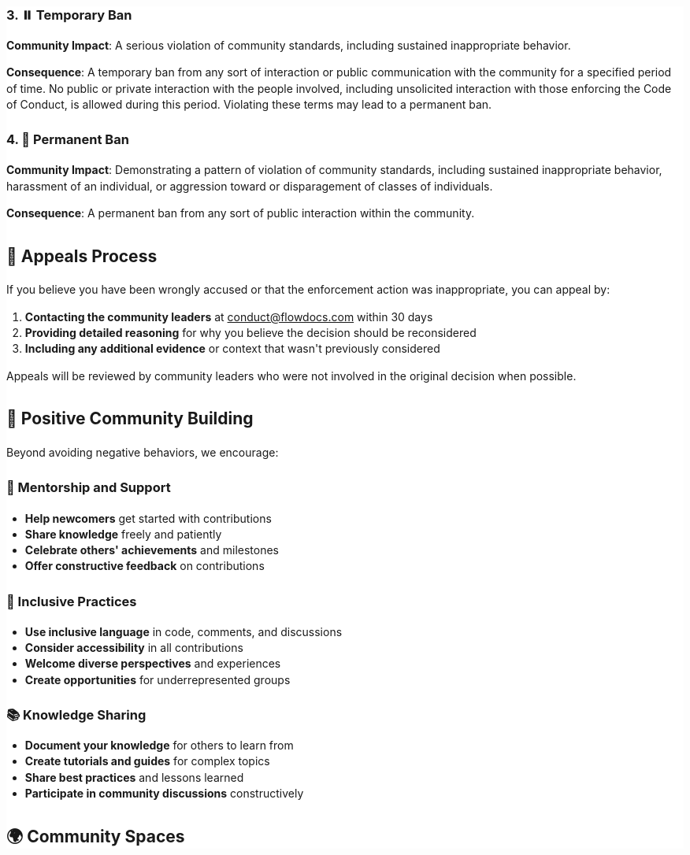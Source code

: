 ### 3. ⏸️ Temporary Ban
**Community Impact**: A serious violation of community standards, including sustained inappropriate behavior.

**Consequence**: A temporary ban from any sort of interaction or public communication with the community for a specified period of time. No public or private interaction with the people involved, including unsolicited interaction with those enforcing the Code of Conduct, is allowed during this period. Violating these terms may lead to a permanent ban.

### 4. 🚫 Permanent Ban
**Community Impact**: Demonstrating a pattern of violation of community standards, including sustained inappropriate behavior, harassment of an individual, or aggression toward or disparagement of classes of individuals.

**Consequence**: A permanent ban from any sort of public interaction within the community.

## 🔄 Appeals Process

If you believe you have been wrongly accused or that the enforcement action was inappropriate, you can appeal by:

1. **Contacting the community leaders** at conduct@flowdocs.com within 30 days
2. **Providing detailed reasoning** for why you believe the decision should be reconsidered
3. **Including any additional evidence** or context that wasn't previously considered

Appeals will be reviewed by community leaders who were not involved in the original decision when possible.

## 🌟 Positive Community Building

Beyond avoiding negative behaviors, we encourage:

### 🤝 Mentorship and Support
- **Help newcomers** get started with contributions
- **Share knowledge** freely and patiently
- **Celebrate others' achievements** and milestones
- **Offer constructive feedback** on contributions

### 🎯 Inclusive Practices
- **Use inclusive language** in code, comments, and discussions
- **Consider accessibility** in all contributions
- **Welcome diverse perspectives** and experiences
- **Create opportunities** for underrepresented groups

### 📚 Knowledge Sharing
- **Document your knowledge** for others to learn from
- **Create tutorials and guides** for complex topics
- **Share best practices** and lessons learned
- **Participate in community discussions** constructively

## 🌍 Community Spaces
